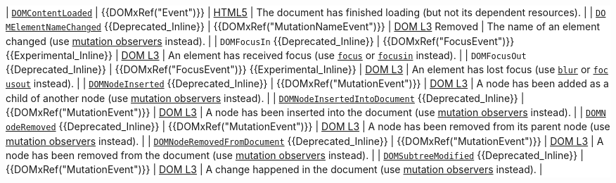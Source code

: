 | [`DOMContentLoaded`](/ru/docs/Web/API/Document/DOMContentLoaded_event)                              | {{DOMxRef("Event")}}                                                                                     | [HTML5](https://www.whatwg.org/specs/web-apps/current-work/multipage/the-end.html#the-end)                                                                                                                     | The document has finished loading (but not its dependent resources).                                                                                                                                                                 |
| [`DOMElementNameChanged`](/ru/docs/DOM/Mutation_events) {{Deprecated_Inline}}           | {{DOMxRef("MutationNameEvent")}}                                                                         | [DOM L3](https://www.w3.org/TR/2011/WD-DOM-Level-3-Events-20110531/#event-type-DOMElementNameChanged) Removed                                                                                                  | The name of an element changed (use [mutation observers](/ru/docs/Web/API/MutationObserver) instead).                                                                                                                                    |
| `DOMFocusIn` {{Deprecated_Inline}}                                                      | {{DOMxRef("FocusEvent")}} {{Experimental_Inline}}                                                        | [DOM L3](https://www.w3.org/TR/DOM-Level-3-Events/#event-type-DOMFocusIn)                                                                                                                                      | An element has received focus (use [`focus`](/ru/docs/Web/API/Element/focus_event) or [`focusin`](/ru/docs/Web/API/Element/focusin_event) instead).                                                                                             |
| `DOMFocusOut` {{Deprecated_Inline}}                                                     | {{DOMxRef("FocusEvent")}} {{Experimental_Inline}}                                                        | [DOM L3](https://www.w3.org/TR/DOM-Level-3-Events/#event-type-DOMFocusOut)                                                                                                                                     | An element has lost focus (use [`blur`](/ru/docs/Web/API/Element/blur_event) or [`focusout`](/ru/docs/Web/API/Element/focusout_event) instead).                                                                                      |
| [`DOMNodeInserted`](/ru/docs/DOM/Mutation_events) {{Deprecated_Inline}}                 | {{DOMxRef("MutationEvent")}}                                                                             | [DOM L3](https://www.w3.org/TR/DOM-Level-3-Events/#event-type-DOMNodeInserted)                                                                                                                                 | A node has been added as a child of another node (use [mutation observers](/ru/docs/Web/API/MutationObserver) instead).                                                                                                                  |
| [`DOMNodeInsertedIntoDocument`](/ru/docs/DOM/Mutation_events) {{Deprecated_Inline}}     | {{DOMxRef("MutationEvent")}}                                                                             | [DOM L3](https://www.w3.org/TR/DOM-Level-3-Events/#event-type-DOMNodeInsertedIntoDocument)                                                                                                                     | A node has been inserted into the document (use [mutation observers](/ru/docs/Web/API/MutationObserver) instead).                                                                                                                        |
| [`DOMNodeRemoved`](/ru/docs/DOM/Mutation_events) {{Deprecated_Inline}}                  | {{DOMxRef("MutationEvent")}}                                                                             | [DOM L3](https://www.w3.org/TR/DOM-Level-3-Events/#event-type-DOMNodeRemoved)                                                                                                                                  | A node has been removed from its parent node (use [mutation observers](/ru/docs/Web/API/MutationObserver) instead).                                                                                                                      |
| [`DOMNodeRemovedFromDocument`](/ru/docs/DOM/Mutation_events) {{Deprecated_Inline}}      | {{DOMxRef("MutationEvent")}}                                                                             | [DOM L3](https://www.w3.org/TR/DOM-Level-3-Events/#event-type-DOMNodeRemovedFromDocument)                                                                                                                      | A node has been removed from the document (use [mutation observers](/ru/docs/Web/API/MutationObserver) instead).                                                                                                                         |
| [`DOMSubtreeModified`](/ru/docs/DOM/Mutation_events) {{Deprecated_Inline}}              | {{DOMxRef("MutationEvent")}}                                                                             | [DOM L3](https://www.w3.org/TR/DOM-Level-3-Events/#event-type-DOMSubtreeModified)                                                                                                                              | A change happened in the document (use [mutation observers](/ru/docs/Web/API/MutationObserver) instead).                                                                                                                                 |